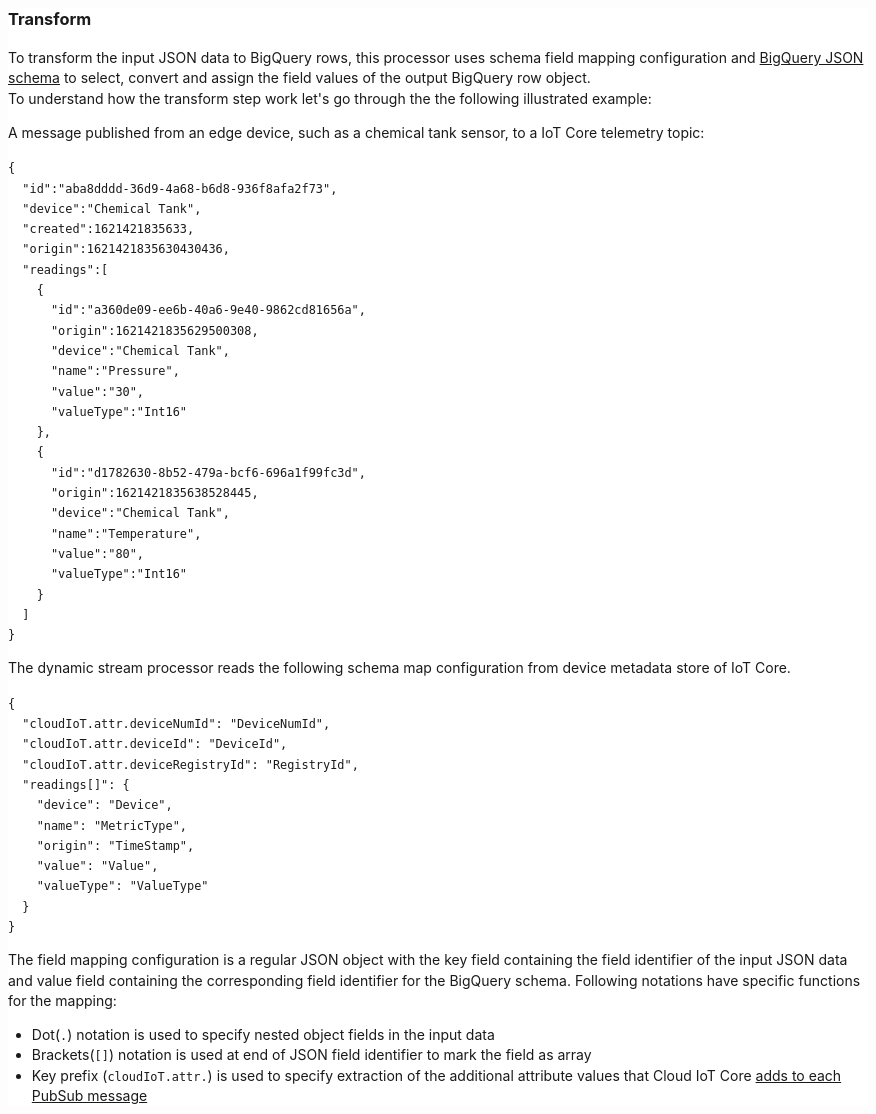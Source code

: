 ### Transform
To transform the input JSON data to BigQuery rows, this processor uses schema field mapping configuration and [BigQuery JSON schema](https://cloud.google.com/bigquery/docs/schemas#specifying_a_json_schema_file) to select, convert and assign the field values of the output BigQuery row object.  
To understand how the transform step work let's go through the the following illustrated example:


A message published from an edge device, such as a chemical tank sensor, to a IoT Core telemetry topic:

    {
      "id":"aba8dddd-36d9-4a68-b6d8-936f8afa2f73",
      "device":"Chemical Tank",
      "created":1621421835633,
      "origin":1621421835630430436,
      "readings":[
        {
          "id":"a360de09-ee6b-40a6-9e40-9862cd81656a",
          "origin":1621421835629500308,
          "device":"Chemical Tank",
          "name":"Pressure",
          "value":"30",
          "valueType":"Int16"
        },
        {
          "id":"d1782630-8b52-479a-bcf6-696a1f99fc3d",
          "origin":1621421835638528445,
          "device":"Chemical Tank",
          "name":"Temperature",
          "value":"80",
          "valueType":"Int16"
        }
      ]
    }

The dynamic stream processor reads the following schema map configuration from device metadata store of IoT Core.

    {
      "cloudIoT.attr.deviceNumId": "DeviceNumId",
      "cloudIoT.attr.deviceId": "DeviceId",
      "cloudIoT.attr.deviceRegistryId": "RegistryId",
      "readings[]": {
        "device": "Device",
        "name": "MetricType",
        "origin": "TimeStamp",
        "value": "Value",
        "valueType": "ValueType"
      }
    }
The field mapping configuration is a regular JSON object with the key field containing the field identifier of the input JSON data and value field containing the corresponding field identifier for the BigQuery schema. Following notations have specific functions for the mapping:
* Dot(`.`) notation is used to specify nested object fields in the input data
* Brackets(`[]`) notation is used at end of JSON field identifier to mark the field as array
* Key prefix (`cloudIoT.attr.`) is used to specify extraction of the additional attribute values that Cloud IoT Core [adds to each PubSub message](https://cloud.google.com/iot/docs/how-tos/mqtt-bridge#publishing_telemetry_events)
